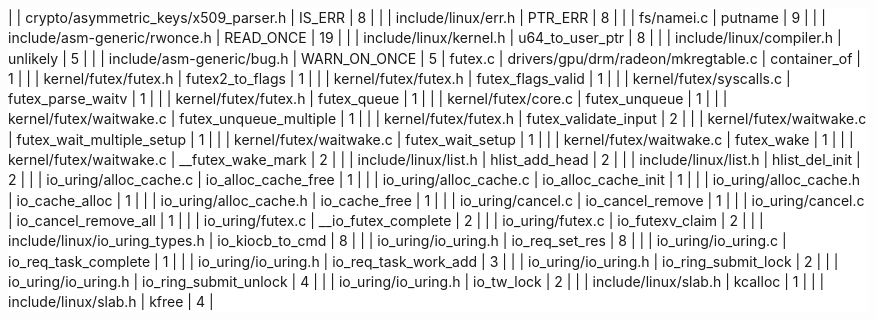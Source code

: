 | | crypto/asymmetric_keys/x509_parser.h | IS_ERR | 8 |
| | include/linux/err.h | PTR_ERR | 8 |
| | fs/namei.c | putname | 9 |
| | include/asm-generic/rwonce.h | READ_ONCE | 19 |
| | include/linux/kernel.h | u64_to_user_ptr | 8 |
| | include/linux/compiler.h | unlikely | 5 |
| | include/asm-generic/bug.h | WARN_ON_ONCE | 5 |
futex.c | drivers/gpu/drm/radeon/mkregtable.c | container_of | 1 |
| | kernel/futex/futex.h | futex2_to_flags | 1 |
| | kernel/futex/futex.h | futex_flags_valid | 1 |
| | kernel/futex/syscalls.c | futex_parse_waitv | 1 |
| | kernel/futex/futex.h | futex_queue | 1 |
| | kernel/futex/core.c | futex_unqueue | 1 |
| | kernel/futex/waitwake.c | futex_unqueue_multiple | 1 |
| | kernel/futex/futex.h | futex_validate_input | 2 |
| | kernel/futex/waitwake.c | futex_wait_multiple_setup | 1 |
| | kernel/futex/waitwake.c | futex_wait_setup | 1 |
| | kernel/futex/waitwake.c | futex_wake | 1 |
| | kernel/futex/waitwake.c | __futex_wake_mark | 2 |
| | include/linux/list.h | hlist_add_head | 2 |
| | include/linux/list.h | hlist_del_init | 2 |
| | io_uring/alloc_cache.c | io_alloc_cache_free | 1 |
| | io_uring/alloc_cache.c | io_alloc_cache_init | 1 |
| | io_uring/alloc_cache.h | io_cache_alloc | 1 |
| | io_uring/alloc_cache.h | io_cache_free | 1 |
| | io_uring/cancel.c | io_cancel_remove | 1 |
| | io_uring/cancel.c | io_cancel_remove_all | 1 |
| | io_uring/futex.c | __io_futex_complete | 2 |
| | io_uring/futex.c | io_futexv_claim | 2 |
| | include/linux/io_uring_types.h | io_kiocb_to_cmd | 8 |
| | io_uring/io_uring.h | io_req_set_res | 8 |
| | io_uring/io_uring.c | io_req_task_complete | 1 |
| | io_uring/io_uring.h | io_req_task_work_add | 3 |
| | io_uring/io_uring.h | io_ring_submit_lock | 2 |
| | io_uring/io_uring.h | io_ring_submit_unlock | 4 |
| | io_uring/io_uring.h | io_tw_lock | 2 |
| | include/linux/slab.h | kcalloc | 1 |
| | include/linux/slab.h | kfree | 4 |